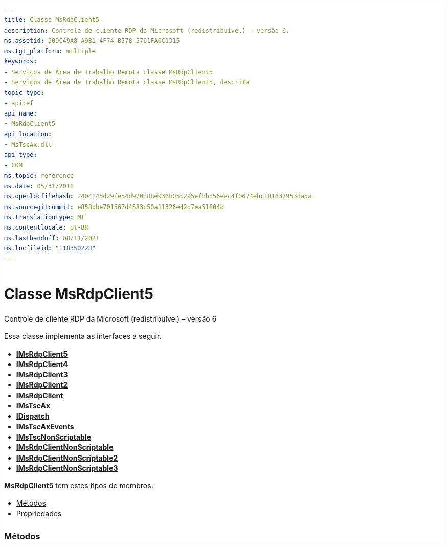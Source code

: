 ```yaml
---
title: Classe MsRdpClient5
description: Controle de cliente RDP da Microsoft (redistribuível) – versão 6.
ms.assetid: 30DC49A8-A9B1-4F74-B578-5761FA0C1315
ms.tgt_platform: multiple
keywords:
- Serviços de Área de Trabalho Remota classe MsRdpClient5
- Serviços de Área de Trabalho Remota classe MsRdpClient5, descrita
topic_type:
- apiref
api_name:
- MsRdpClient5
api_location:
- MsTscAx.dll
api_type:
- COM
ms.topic: reference
ms.date: 05/31/2018
ms.openlocfilehash: 2404145d29fe54d920d88e936b05b295efbb556eec4f0674ebc181637953da5a
ms.sourcegitcommit: e858bbe701567d4583c50a11326e42d7ea51804b
ms.translationtype: MT
ms.contentlocale: pt-BR
ms.lasthandoff: 08/11/2021
ms.locfileid: "118350228"
---
```

# <a name="msrdpclient5-class"></a>Classe MsRdpClient5

Controle de cliente RDP da Microsoft (redistribuível) – versão 6

Essa classe implementa as interfaces a seguir.

-   [**IMsRdpClient5**](imsrdpclient5.md)
-   [**IMsRdpClient4**](imsrdpclient4.md)
-   [**IMsRdpClient3**](imsrdpclient3.md)
-   [**IMsRdpClient2**](imsrdpclient2.md)
-   [**IMsRdpClient**](imsrdpclientshell2.md)
-   [**IMsTscAx**](imstscax-interface.md)
-   [**IDispatch**](/windows/win32/api/oaidl/nn-oaidl-idispatch)
-   [**IMsTscAxEvents**](imstscaxevents-interface.md)
-   [**IMsTscNonScriptable**](imstscnonscriptable-interface.md)
-   [**IMsRdpClientNonScriptable**](imsrdpclientnonscriptable-interface.md)
-   [**IMsRdpClientNonScriptable2**](imsrdpclientnonscriptable2.md)
-   [**IMsRdpClientNonScriptable3**](imsrdpclientnonscriptable3.md)

**MsRdpClient5** tem estes tipos de membros:

-   [Métodos](#methods)
-   [Propriedades](#properties)

### <a name="methods"></a>Métodos
